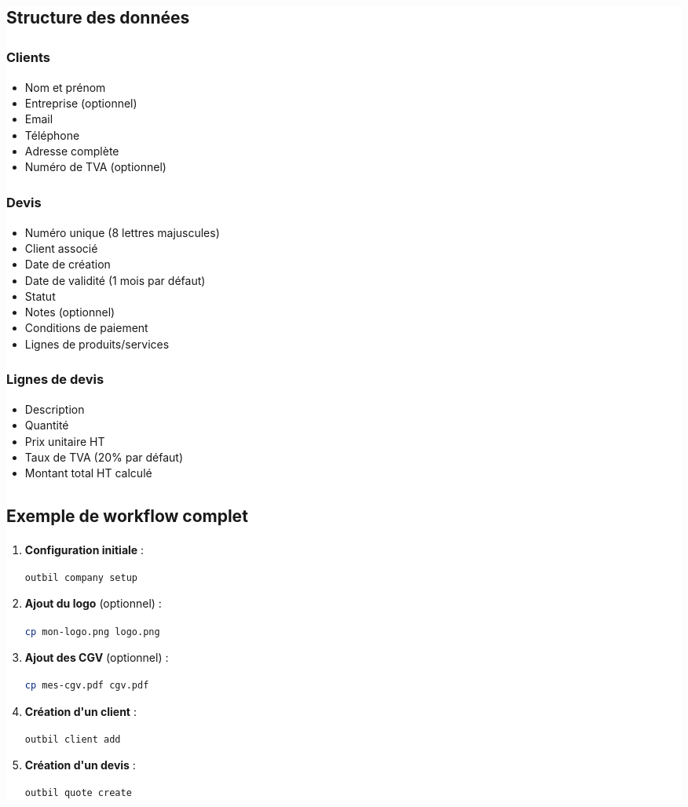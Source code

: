 ## Structure des données

### Clients
- Nom et prénom
- Entreprise (optionnel)
- Email
- Téléphone
- Adresse complète
- Numéro de TVA (optionnel)

### Devis
- Numéro unique (8 lettres majuscules)
- Client associé
- Date de création
- Date de validité (1 mois par défaut)
- Statut
- Notes (optionnel)
- Conditions de paiement
- Lignes de produits/services

### Lignes de devis
- Description
- Quantité
- Prix unitaire HT
- Taux de TVA (20% par défaut)
- Montant total HT calculé

## Exemple de workflow complet

1. **Configuration initiale** :
   ```bash
   outbil company setup
   ```

2. **Ajout du logo** (optionnel) :
   ```bash
   cp mon-logo.png logo.png
   ```

3. **Ajout des CGV** (optionnel) :
   ```bash
   cp mes-cgv.pdf cgv.pdf
   ```

4. **Création d'un client** :
   ```bash
   outbil client add
   ```

5. **Création d'un devis** :
   ```bash
   outbil quote create
   ```
